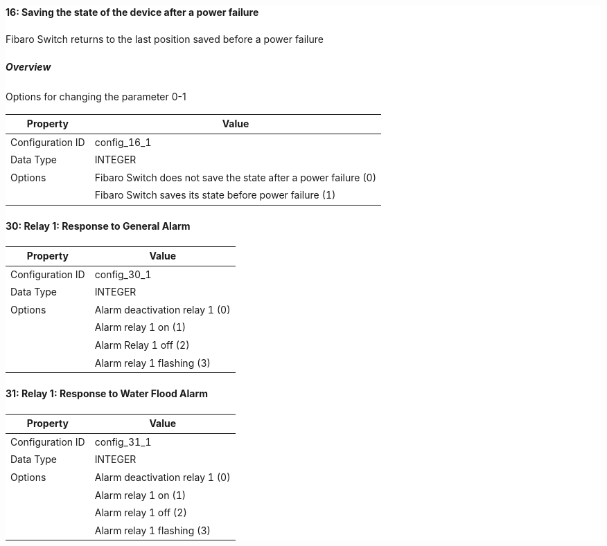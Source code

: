 
#### 16: Saving the state of the device after a power failure

Fibaro Switch returns to the last position saved before a power failure  


##### Overview 

Options for changing the parameter 0-1


| Property         | Value    |
|------------------|----------|
| Configuration ID | config_16_1 |
| Data Type        | INTEGER || Default Value | 1 |
| Options | Fibaro Switch does not save the state after a power failure (0) |
|  | Fibaro Switch saves its state before power failure (1) |


#### 30: Relay 1: Response to General Alarm


| Property         | Value    |
|------------------|----------|
| Configuration ID | config_30_1 |
| Data Type        | INTEGER || Default Value | 3 |
| Options | Alarm deactivation relay 1 (0) |
|  | Alarm relay 1 on (1) |
|  | Alarm Relay 1 off (2) |
|  | Alarm relay 1 flashing (3) |


#### 31: Relay 1: Response to Water Flood Alarm


| Property         | Value    |
|------------------|----------|
| Configuration ID | config_31_1 |
| Data Type        | INTEGER || Default Value | 2 |
| Options | Alarm deactivation relay 1 (0) |
|  | Alarm relay 1 on (1) |
|  | Alarm relay 1 off (2) |
|  | Alarm relay 1 flashing (3) |

